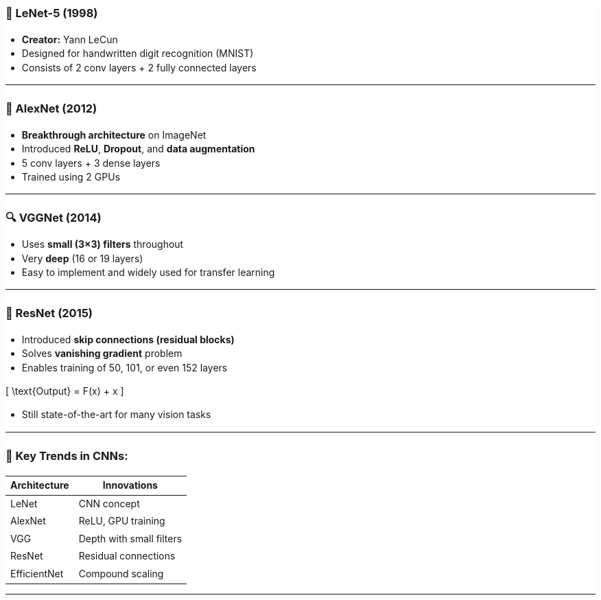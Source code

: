 ### 🧬 LeNet-5 (1998)

- **Creator:** Yann LeCun
- Designed for handwritten digit recognition (MNIST)
- Consists of 2 conv layers + 2 fully connected layers

---

### 🧠 AlexNet (2012)

- **Breakthrough architecture** on ImageNet
- Introduced **ReLU**, **Dropout**, and **data augmentation**
- 5 conv layers + 3 dense layers
- Trained using 2 GPUs

---

### 🔍 VGGNet (2014)

- Uses **small (3×3) filters** throughout
- Very **deep** (16 or 19 layers)
- Easy to implement and widely used for transfer learning

---

### 🔁 ResNet (2015)

- Introduced **skip connections (residual blocks)**
- Solves **vanishing gradient** problem
- Enables training of 50, 101, or even 152 layers

\[
\text{Output} = F(x) + x
\]

- Still state-of-the-art for many vision tasks

---

### 🧠 Key Trends in CNNs:

| Architecture | Innovations |
|--------------|-------------|
| LeNet        | CNN concept |
| AlexNet      | ReLU, GPU training |
| VGG          | Depth with small filters |
| ResNet       | Residual connections |
| EfficientNet | Compound scaling |

---
